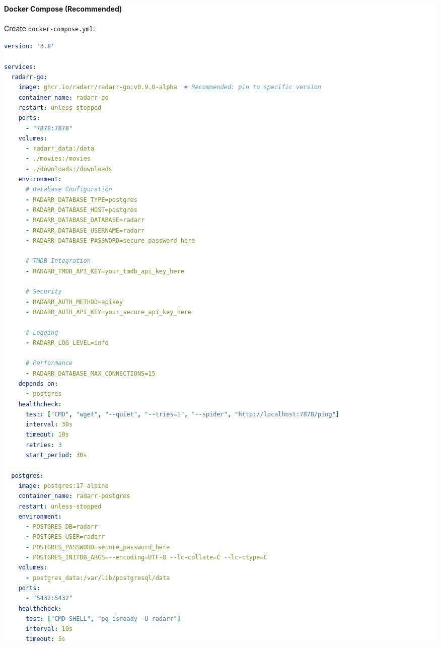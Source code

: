 #### Docker Compose (Recommended)

Create `docker-compose.yml`:

```yaml
version: '3.8'

services:
  radarr-go:
    image: ghcr.io/radarr/radarr-go:v0.9.0-alpha  # Recommended: pin to specific version
    container_name: radarr-go
    restart: unless-stopped
    ports:
      - "7878:7878"
    volumes:
      - radarr_data:/data
      - ./movies:/movies
      - ./downloads:/downloads
    environment:
      # Database Configuration
      - RADARR_DATABASE_TYPE=postgres
      - RADARR_DATABASE_HOST=postgres
      - RADARR_DATABASE_DATABASE=radarr
      - RADARR_DATABASE_USERNAME=radarr
      - RADARR_DATABASE_PASSWORD=secure_password_here

      # TMDB Integration
      - RADARR_TMDB_API_KEY=your_tmdb_api_key_here

      # Security
      - RADARR_AUTH_METHOD=apikey
      - RADARR_AUTH_API_KEY=your_secure_api_key_here

      # Logging
      - RADARR_LOG_LEVEL=info

      # Performance
      - RADARR_DATABASE_MAX_CONNECTIONS=15
    depends_on:
      - postgres
    healthcheck:
      test: ["CMD", "wget", "--quiet", "--tries=1", "--spider", "http://localhost:7878/ping"]
      interval: 30s
      timeout: 10s
      retries: 3
      start_period: 30s

  postgres:
    image: postgres:17-alpine
    container_name: radarr-postgres
    restart: unless-stopped
    environment:
      - POSTGRES_DB=radarr
      - POSTGRES_USER=radarr
      - POSTGRES_PASSWORD=secure_password_here
      - POSTGRES_INITDB_ARGS=--encoding=UTF-8 --lc-collate=C --lc-ctype=C
    volumes:
      - postgres_data:/var/lib/postgresql/data
    ports:
      - "5432:5432"
    healthcheck:
      test: ["CMD-SHELL", "pg_isready -U radarr"]
      interval: 10s
      timeout: 5s
```